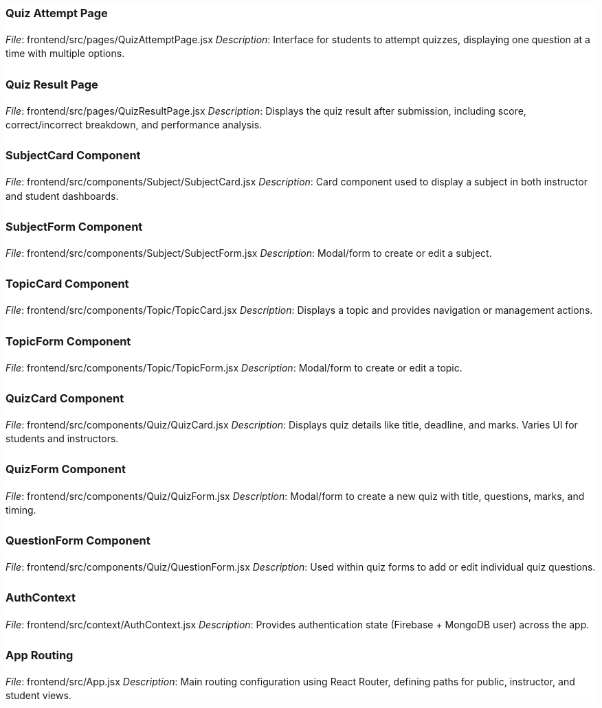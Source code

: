 ### Quiz Attempt Page
*File*: frontend/src/pages/QuizAttemptPage.jsx
*Description*: Interface for students to attempt quizzes, displaying one question at a time with multiple options.

### Quiz Result Page
*File*: frontend/src/pages/QuizResultPage.jsx
*Description*: Displays the quiz result after submission, including score, correct/incorrect breakdown, and performance analysis.

### SubjectCard Component
*File*: frontend/src/components/Subject/SubjectCard.jsx
*Description*: Card component used to display a subject in both instructor and student dashboards.

### SubjectForm Component
*File*: frontend/src/components/Subject/SubjectForm.jsx
*Description*: Modal/form to create or edit a subject.

### TopicCard Component
*File*: frontend/src/components/Topic/TopicCard.jsx
*Description*: Displays a topic and provides navigation or management actions.

### TopicForm Component
*File*: frontend/src/components/Topic/TopicForm.jsx
*Description*: Modal/form to create or edit a topic.

### QuizCard Component
*File*: frontend/src/components/Quiz/QuizCard.jsx
*Description*: Displays quiz details like title, deadline, and marks. Varies UI for students and instructors.

### QuizForm Component
*File*: frontend/src/components/Quiz/QuizForm.jsx
*Description*: Modal/form to create a new quiz with title, questions, marks, and timing.

### QuestionForm Component
*File*: frontend/src/components/Quiz/QuestionForm.jsx
*Description*: Used within quiz forms to add or edit individual quiz questions.

### AuthContext
*File*: frontend/src/context/AuthContext.jsx
*Description*: Provides authentication state (Firebase + MongoDB user) across the app.

### App Routing
*File*: frontend/src/App.jsx
*Description*: Main routing configuration using React Router, defining paths for public, instructor, and student views.
